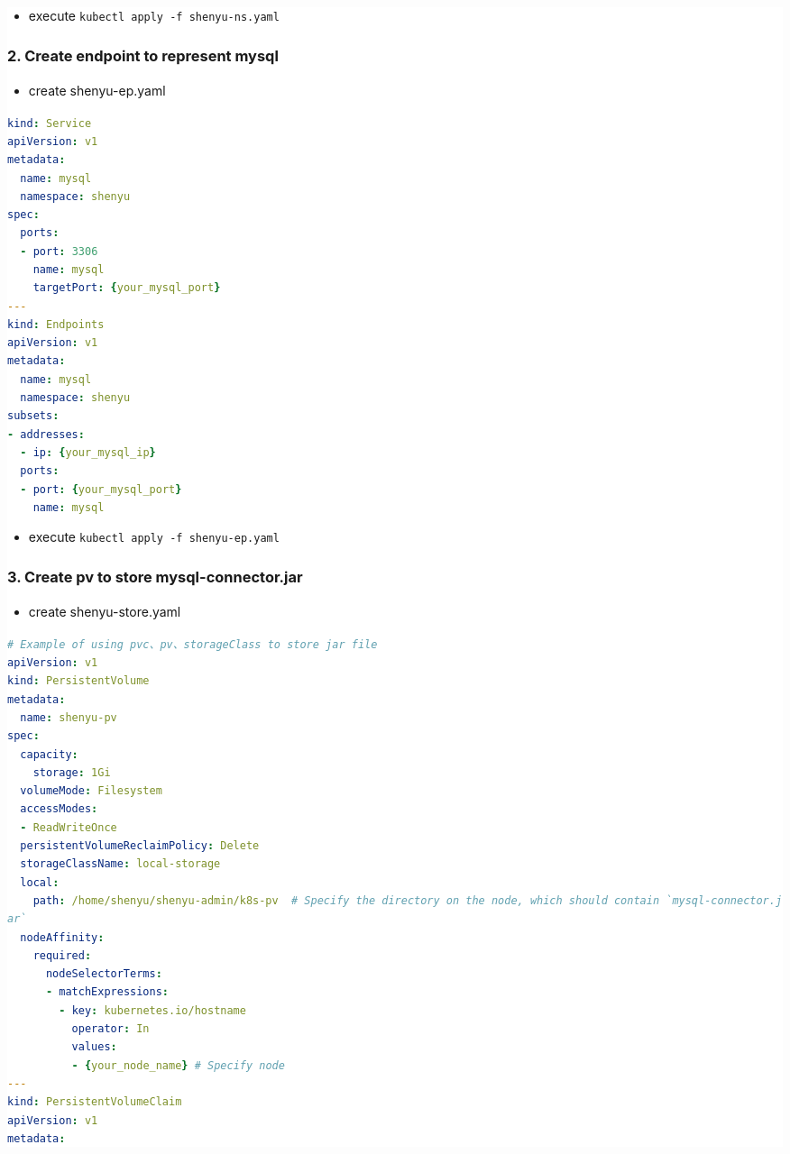 - execute `kubectl apply -f shenyu-ns.yaml`

### 2. Create endpoint to represent mysql

- create shenyu-ep.yaml

```yaml
kind: Service
apiVersion: v1
metadata:
  name: mysql
  namespace: shenyu
spec:
  ports:
  - port: 3306
    name: mysql
    targetPort: {your_mysql_port}
---
kind: Endpoints
apiVersion: v1
metadata:
  name: mysql
  namespace: shenyu
subsets:
- addresses:
  - ip: {your_mysql_ip}
  ports:
  - port: {your_mysql_port}
    name: mysql
```

- execute `kubectl apply -f shenyu-ep.yaml`

### 3. Create pv to store mysql-connector.jar

- create shenyu-store.yaml

```yaml
# Example of using pvc、pv、storageClass to store jar file
apiVersion: v1
kind: PersistentVolume
metadata:
  name: shenyu-pv
spec:
  capacity:
    storage: 1Gi
  volumeMode: Filesystem
  accessModes:
  - ReadWriteOnce
  persistentVolumeReclaimPolicy: Delete
  storageClassName: local-storage
  local:
    path: /home/shenyu/shenyu-admin/k8s-pv  # Specify the directory on the node, which should contain `mysql-connector.jar`
  nodeAffinity:
    required:
      nodeSelectorTerms:
      - matchExpressions:
        - key: kubernetes.io/hostname
          operator: In
          values:
          - {your_node_name} # Specify node
---
kind: PersistentVolumeClaim
apiVersion: v1
metadata:
```